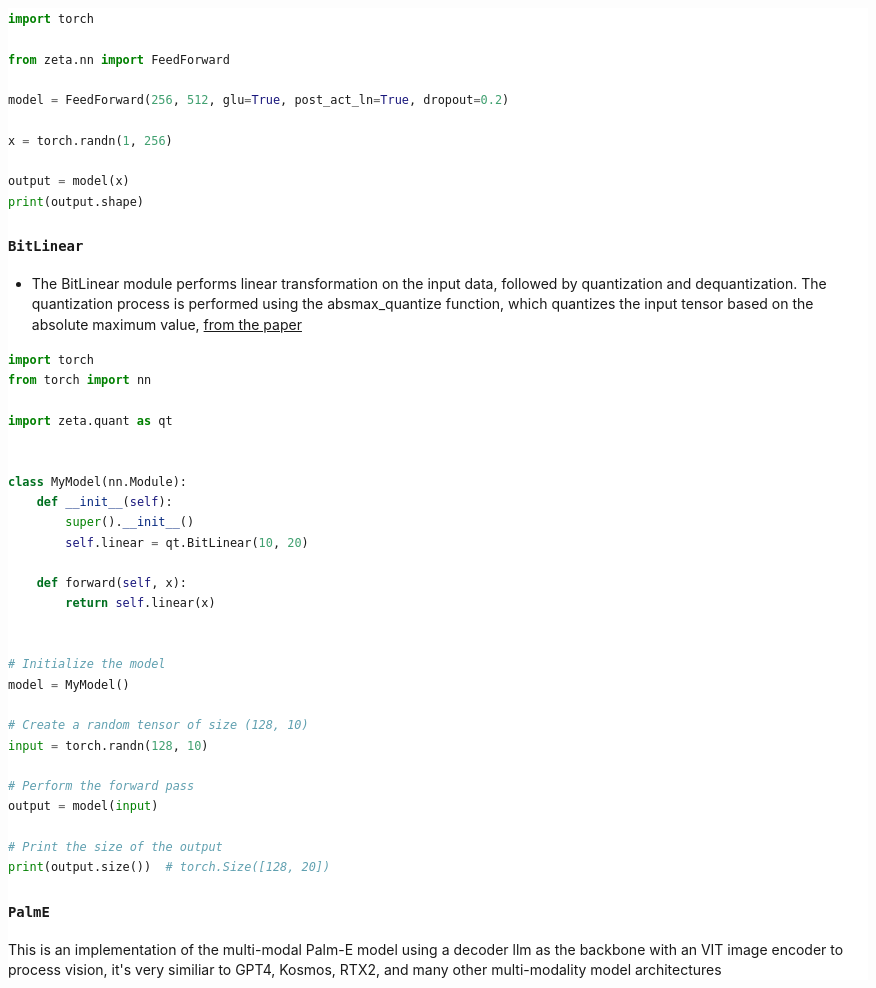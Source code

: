 ```python
import torch

from zeta.nn import FeedForward

model = FeedForward(256, 512, glu=True, post_act_ln=True, dropout=0.2)

x = torch.randn(1, 256)

output = model(x)
print(output.shape)
```

### `BitLinear`
- The BitLinear module performs linear transformation on the input data, followed by quantization and dequantization. The quantization process is performed using the absmax_quantize function, which quantizes the input tensor based on the absolute maximum value, [from the paper](https://arxiv.org/abs/2310.11453)
```python
import torch
from torch import nn

import zeta.quant as qt


class MyModel(nn.Module):
    def __init__(self):
        super().__init__()
        self.linear = qt.BitLinear(10, 20)

    def forward(self, x):
        return self.linear(x)


# Initialize the model
model = MyModel()

# Create a random tensor of size (128, 10)
input = torch.randn(128, 10)

# Perform the forward pass
output = model(input)

# Print the size of the output
print(output.size())  # torch.Size([128, 20])
```

### `PalmE`
This is an implementation of the multi-modal Palm-E model using a decoder llm as the backbone with an VIT image encoder to process vision, it's very similiar to GPT4, Kosmos, RTX2, and many other multi-modality model architectures
